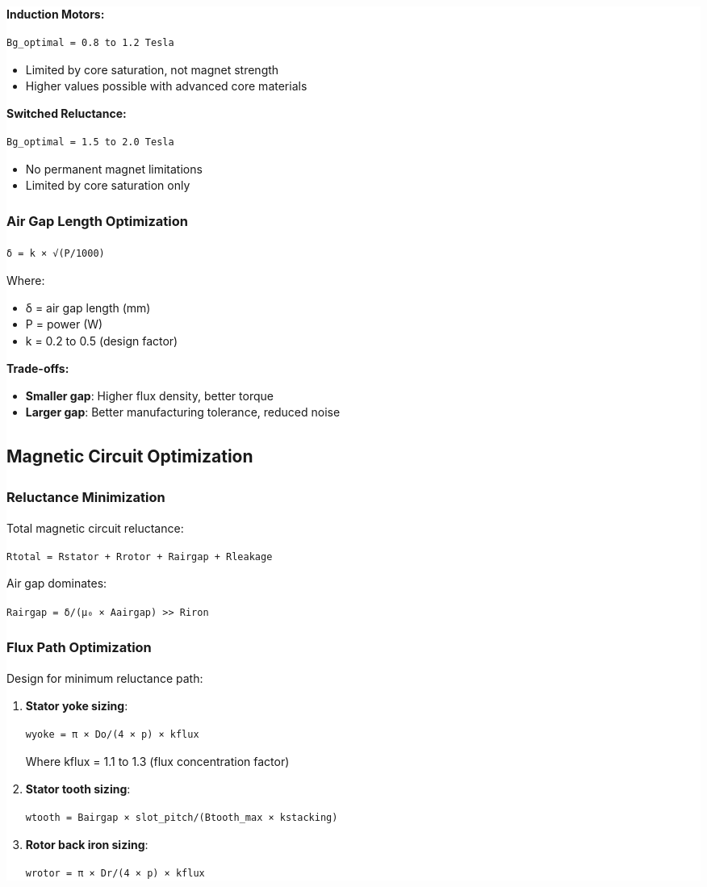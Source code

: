 **Induction Motors:**
```
Bg_optimal = 0.8 to 1.2 Tesla
```
- Limited by core saturation, not magnet strength
- Higher values possible with advanced core materials

**Switched Reluctance:**
```
Bg_optimal = 1.5 to 2.0 Tesla
```
- No permanent magnet limitations
- Limited by core saturation only

### Air Gap Length Optimization
```
δ = k × √(P/1000)
```
Where:
- δ = air gap length (mm)
- P = power (W)
- k = 0.2 to 0.5 (design factor)

**Trade-offs:**
- **Smaller gap**: Higher flux density, better torque
- **Larger gap**: Better manufacturing tolerance, reduced noise

## Magnetic Circuit Optimization

### Reluctance Minimization
Total magnetic circuit reluctance:
```
Rtotal = Rstator + Rrotor + Rairgap + Rleakage
```

Air gap dominates:
```
Rairgap = δ/(μ₀ × Aairgap) >> Riron
```

### Flux Path Optimization
Design for minimum reluctance path:

1. **Stator yoke sizing**: 
   ```
   wyoke = π × Do/(4 × p) × kflux
   ```
   Where kflux = 1.1 to 1.3 (flux concentration factor)

2. **Stator tooth sizing**:
   ```
   wtooth = Bairgap × slot_pitch/(Btooth_max × kstacking)
   ```

3. **Rotor back iron sizing**:
   ```
   wrotor = π × Dr/(4 × p) × kflux
   ```
